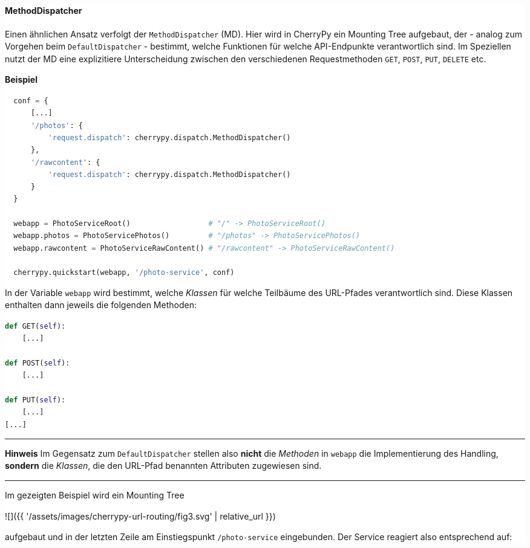 #### MethodDispatcher
Einen ähnlichen Ansatz verfolgt der `MethodDispatcher` (MD). Hier wird in CherryPy ein Mounting Tree aufgebaut, der - analog zum Vorgehen beim `DefaultDispatcher` - bestimmt, welche Funktionen für welche API-Endpunkte verantwortlich sind.
Im Speziellen nutzt der MD eine explizitiere Unterscheidung zwischen den verschiedenen Requestmethoden `GET`, `POST`, `PUT`, `DELETE` etc.

**Beispiel**
```python
  conf = {
      [...]
      '/photos': {
          'request.dispatch': cherrypy.dispatch.MethodDispatcher()
      },
      '/rawcontent': {
          'request.dispatch': cherrypy.dispatch.MethodDispatcher()
      }
  }

  webapp = PhotoServiceRoot()                  # "/" -> PhotoServiceRoot()
  webapp.photos = PhotoServicePhotos()         # "/photos" -> PhotoServicePhotos()
  webapp.rawcontent = PhotoServiceRawContent() # "/rawcontent" -> PhotoServiceRawContent()

  cherrypy.quickstart(webapp, '/photo-service', conf)
```

In der Variable `webapp` wird bestimmt, welche _Klassen_ für welche Teilbäume des URL-Pfades verantwortlich sind. Diese Klassen enthalten dann jeweils die folgenden Methoden:

```python
def GET(self):
    [...]

def POST(self):
    [...]

def PUT(self):
    [...]
[...]
```

---
**Hinweis**
Im Gegensatz zum `DefaultDispatcher` stellen also **nicht** die _Methoden_ in `webapp` die Implementierung des Handling, **sondern** die _Klassen_, die den URL-Pfad benannten Attributen zugewiesen sind.

---

Im gezeigten Beispiel wird ein Mounting Tree

![]({{ '/assets/images/cherrypy-url-routing/fig3.svg' | relative_url }})

aufgebaut und in der letzten Zeile am Einstiegspunkt `/photo-service` eingebunden. Der Service reagiert also entsprechend auf:
